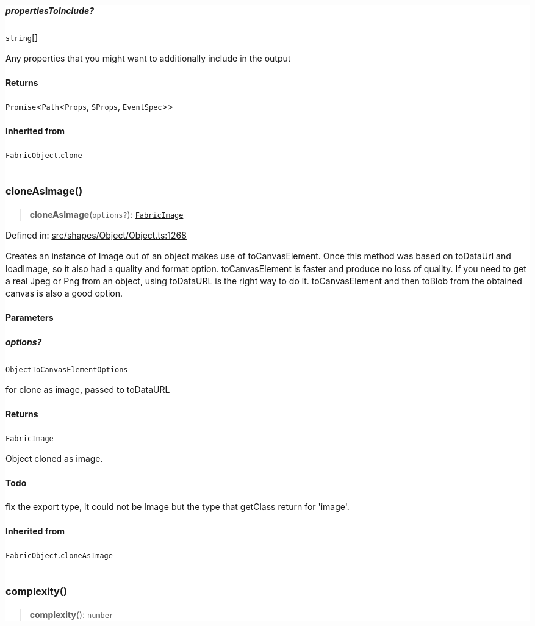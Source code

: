 ##### propertiesToInclude?

`string`[]

Any properties that you might want to additionally include in the output

#### Returns

`Promise`\<`Path`\<`Props`, `SProps`, `EventSpec`\>\>

#### Inherited from

[`FabricObject`](/api/classes/fabricobject/).[`clone`](/api/classes/fabricobject/#clone)

***

### cloneAsImage()

> **cloneAsImage**(`options?`): [`FabricImage`](/api/classes/fabricimage/)

Defined in: [src/shapes/Object/Object.ts:1268](https://github.com/fabricjs/fabric.js/blob/9a792f4b7b8031f02ec7ea4ce8c99f810e45cfec/src/shapes/Object/Object.ts#L1268)

Creates an instance of Image out of an object
makes use of toCanvasElement.
Once this method was based on toDataUrl and loadImage, so it also had a quality
and format option. toCanvasElement is faster and produce no loss of quality.
If you need to get a real Jpeg or Png from an object, using toDataURL is the right way to do it.
toCanvasElement and then toBlob from the obtained canvas is also a good option.

#### Parameters

##### options?

`ObjectToCanvasElementOptions`

for clone as image, passed to toDataURL

#### Returns

[`FabricImage`](/api/classes/fabricimage/)

Object cloned as image.

#### Todo

fix the export type, it could not be Image but the type that getClass return for 'image'.

#### Inherited from

[`FabricObject`](/api/classes/fabricobject/).[`cloneAsImage`](/api/classes/fabricobject/#cloneasimage)

***

### complexity()

> **complexity**(): `number`
